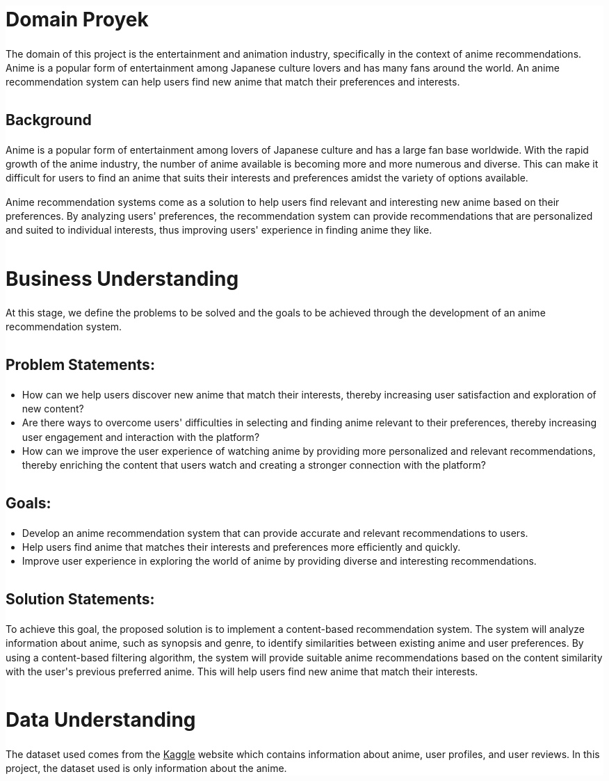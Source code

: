 # Domain Proyek
The domain of this project is the entertainment and animation industry, specifically in the context of anime recommendations. Anime is a popular form of entertainment among Japanese culture lovers and has many fans around the world. An anime recommendation system can help users find new anime that match their preferences and interests.

## Background
Anime is a popular form of entertainment among lovers of Japanese culture and has a large fan base worldwide. With the rapid growth of the anime industry, the number of anime available is becoming more and more numerous and diverse. This can make it difficult for users to find an anime that suits their interests and preferences amidst the variety of options available.

Anime recommendation systems come as a solution to help users find relevant and interesting new anime based on their preferences. By analyzing users' preferences, the recommendation system can provide recommendations that are personalized and suited to individual interests, thus improving users' experience in finding anime they like.


# Business Understanding
At this stage, we define the problems to be solved and the goals to be achieved through the development of an anime recommendation system.

## Problem Statements:
- How can we help users discover new anime that match their interests, thereby increasing user satisfaction and exploration of new content?
- Are there ways to overcome users' difficulties in selecting and finding anime relevant to their preferences, thereby increasing user engagement and interaction with the platform?
- How can we improve the user experience of watching anime by providing more personalized and relevant recommendations, thereby enriching the content that users watch and creating a stronger connection with the platform?

## Goals:
- Develop an anime recommendation system that can provide accurate and relevant recommendations to users.
- Help users find anime that matches their interests and preferences more efficiently and quickly.
- Improve user experience in exploring the world of anime by providing diverse and interesting recommendations.
  

## Solution Statements:
To achieve this goal, the proposed solution is to implement a content-based recommendation system. The system will analyze information about anime, such as synopsis and genre, to identify similarities between existing anime and user preferences. By using a content-based filtering algorithm, the system will provide suitable anime recommendations based on the content similarity with the user's previous preferred anime. This will help users find new anime that match their interests.

# Data Understanding
The dataset used comes from the [Kaggle](https://www.kaggle.com/datasets/marlesson/myanimelist-dataset-animes-profiles-reviews) website which contains information about anime, user profiles, and user reviews. In this project, the dataset used is only information about the anime.
